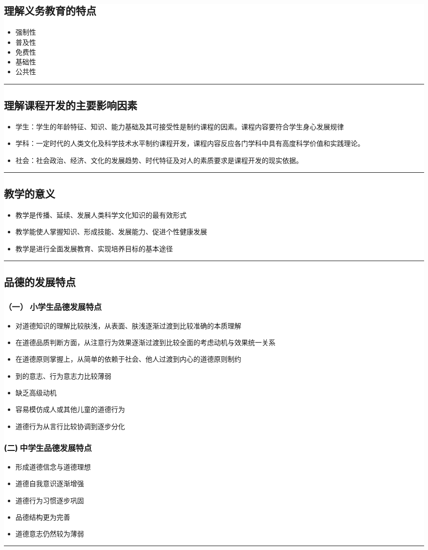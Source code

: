 ## 理解义务教育的特点
- 强制性
- 普及性
- 免费性
- 基础性
- 公共性

---
## 理解课程开发的主要影响因素
- 学生：学生的年龄特征、知识、能力基础及其可接受性是制约课程的因素。课程内容要符合学生身心发展规律

- 学科：一定时代的人类文化及科学技术水平制约课程开发，课程内容反应各门学科中具有高度科学价值和实践理论。

- 社会：社会政治、经济、文化的发展趋势、时代特征及对人的素质要求是课程开发的现实依据。

---
## 教学的意义
- 教学是传播、延续、发展人类科学文化知识的最有效形式

- 教学能使人掌握知识、形成技能、发展能力、促进个性健康发展

- 教学是进行全面发展教育、实现培养目标的基本途径

---

## 品德的发展特点
### （一） 小学生品德发展特点
- 对道德知识的理解比较肤浅，从表面、肤浅逐渐过渡到比较准确的本质理解

- 在道德品质判断方面，从注意行为效果逐渐过渡到比较全面的考虑动机与效果统一关系

- 在道德原则掌握上，从简单的依赖于社会、他人过渡到内心的道德原则制约

- 到的意志、行为意志力比较薄弱

- 缺乏高级动机

- 容易模仿成人或其他儿童的道德行为

- 道德行为从言行比较协调到逐步分化

### (二) 中学生品德发展特点
- 形成道德信念与道德理想

- 道德自我意识逐渐增强

- 道德行为习惯逐步巩固

- 品德结构更为完善

- 道德意志仍然较为薄弱

---
